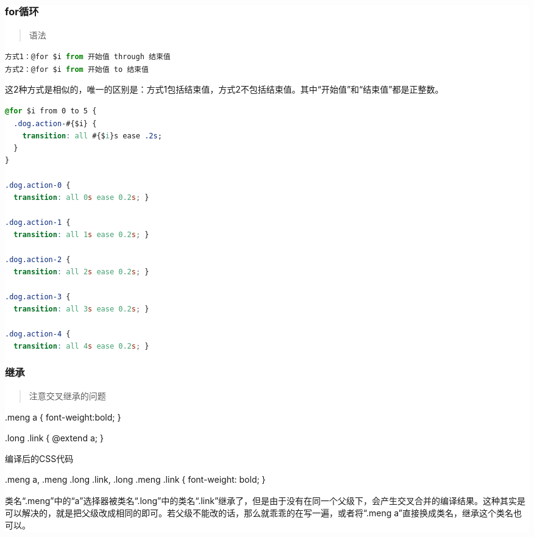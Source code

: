 ### for循环

> 语法

```js
方式1：@for $i from 开始值 through 结束值
方式2：@for $i from 开始值 to 结束值
```

这2种方式是相似的，唯一的区别是：方式1包括结束值，方式2不包括结束值。其中“开始值”和“结束值”都是正整数。

```css 示例
@for $i from 0 to 5 {
  .dog.action-#{$i} {
    transition: all #{$i}s ease .2s;
  }
}

.dog.action-0 {
  transition: all 0s ease 0.2s; }

.dog.action-1 {
  transition: all 1s ease 0.2s; }

.dog.action-2 {
  transition: all 2s ease 0.2s; }

.dog.action-3 {
  transition: all 3s ease 0.2s; }

.dog.action-4 {
  transition: all 4s ease 0.2s; }

```

### 继承

> 注意交叉继承的问题

.meng a {
    font-weight:bold;
}

.long .link {
    @extend a;
}

编译后的CSS代码

.meng a, .meng .long .link, .long .meng .link {
  font-weight: bold;
}

类名“.meng”中的“a”选择器被类名“.long”中的类名“.link”继承了，但是由于没有在同一个父级下，会产生交叉合并的编译结果。这种其实是可以解决的，就是把父级改成相同的即可。若父级不能改的话，那么就乖乖的在写一遍，或者将“.meng a”直接换成类名，继承这个类名也可以。
